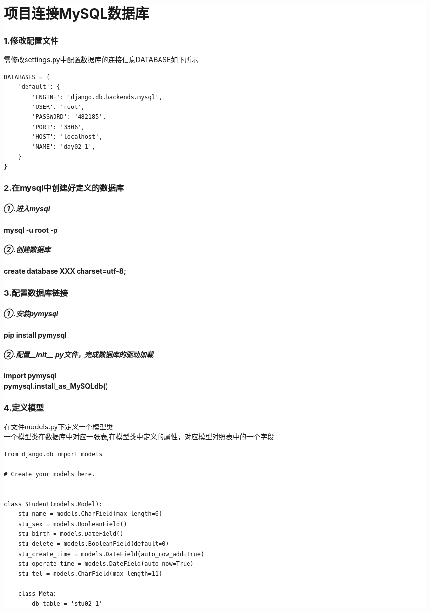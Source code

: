 # 项目连接MySQL数据库
### 1.修改配置文件
需修改settings.py中配置数据库的连接信息DATABASE如下所示

    DATABASES = {
    	'default': {
        	'ENGINE': 'django.db.backends.mysql',
        	'USER': 'root',
        	'PASSWORD': '482185',
        	'PORT': '3306',
       		'HOST': 'localhost',
        	'NAME': 'day02_1',
    	}
	}
### 2.在mysql中创建好定义的数据库
##### ①.进入mysql
**mysql -u root -p**
##### ②.创建数据库
**create database XXX charset=utf-8;**

### 3.配置数据库链接
##### ①.安装pymysql
**pip install pymysql**
##### ②.配置__init__.py文件，完成数据库的驱动加载
**import pymysql**<br>
**pymysql.install\_as\_MySQLdb()**

### 4.定义模型
在文件models.py下定义一个模型类<br>
一个模型类在数据库中对应一张表,在模型类中定义的属性，对应模型对照表中的一个字段

    from django.db import models

	# Create your models here.


	class Student(models.Model):
	    stu_name = models.CharField(max_length=6)
	    stu_sex = models.BooleanField()
	    stu_birth = models.DateField()
	    stu_delete = models.BooleanField(default=0)
	    stu_create_time = models.DateField(auto_now_add=True)
	    stu_operate_time = models.DateField(auto_now=True)
	    stu_tel = models.CharField(max_length=11)
	
	    class Meta:
	        db_table = 'stu02_1'
